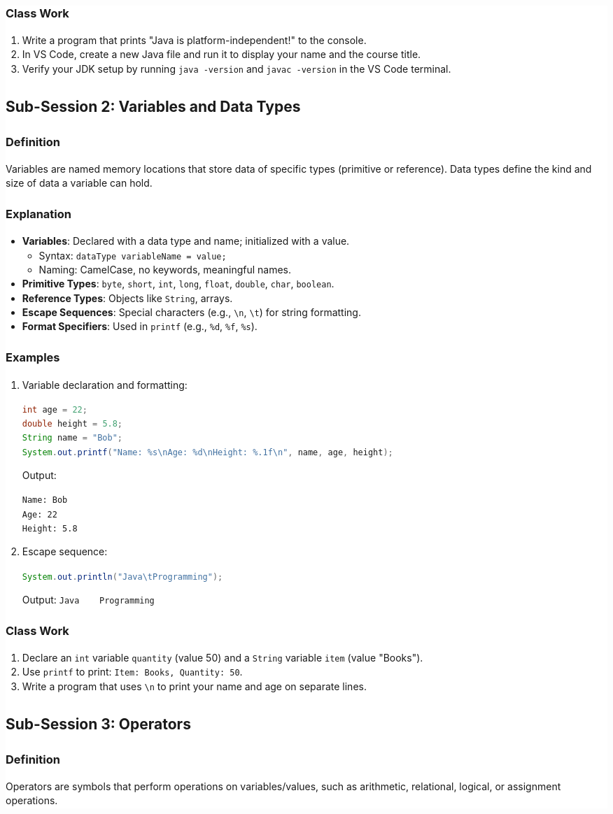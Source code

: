 ### Class Work
1. Write a program that prints "Java is platform-independent!" to the console.
2. In VS Code, create a new Java file and run it to display your name and the course title.
3. Verify your JDK setup by running `java -version` and `javac -version` in the VS Code terminal.

## Sub-Session 2: Variables and Data Types
### Definition
Variables are named memory locations that store data of specific types (primitive or reference). Data types define the kind and size of data a variable can hold.

### Explanation
- **Variables**: Declared with a data type and name; initialized with a value.
  - Syntax: `dataType variableName = value;`
  - Naming: CamelCase, no keywords, meaningful names.
- **Primitive Types**: `byte`, `short`, `int`, `long`, `float`, `double`, `char`, `boolean`.
- **Reference Types**: Objects like `String`, arrays.
- **Escape Sequences**: Special characters (e.g., `\n`, `\t`) for string formatting.
- **Format Specifiers**: Used in `printf` (e.g., `%d`, `%f`, `%s`).

### Examples
1. Variable declaration and formatting:
   ```java
   int age = 22;
   double height = 5.8;
   String name = "Bob";
   System.out.printf("Name: %s\nAge: %d\nHeight: %.1f\n", name, age, height);
   ```
   Output:
   ```
   Name: Bob
   Age: 22
   Height: 5.8
   ```
2. Escape sequence:
   ```java
   System.out.println("Java\tProgramming");
   ```
   Output: `Java    Programming`

### Class Work
1. Declare an `int` variable `quantity` (value 50) and a `String` variable `item` (value "Books").
2. Use `printf` to print: `Item: Books, Quantity: 50`.
3. Write a program that uses `\n` to print your name and age on separate lines.

## Sub-Session 3: Operators
### Definition
Operators are symbols that perform operations on variables/values, such as arithmetic, relational, logical, or assignment operations.
